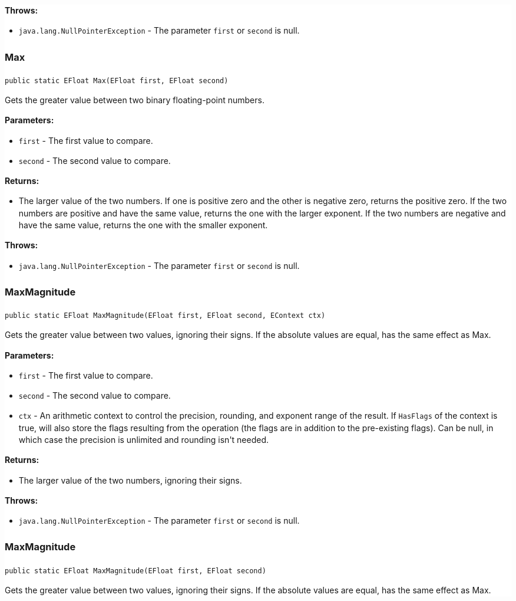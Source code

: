 **Throws:**

* <code>java.lang.NullPointerException</code> - The parameter <code>first</code> or <code>second</code>
 is null.

### Max
    public static EFloat Max​(EFloat first, EFloat second)
Gets the greater value between two binary floating-point numbers.

**Parameters:**

* <code>first</code> - The first value to compare.

* <code>second</code> - The second value to compare.

**Returns:**

* The larger value of the two numbers. If one is positive zero and the
 other is negative zero, returns the positive zero. If the two
 numbers are positive and have the same value, returns the one with
 the larger exponent. If the two numbers are negative and have the
 same value, returns the one with the smaller exponent.

**Throws:**

* <code>java.lang.NullPointerException</code> - The parameter <code>first</code> or <code>second</code>
 is null.

### MaxMagnitude
    public static EFloat MaxMagnitude​(EFloat first, EFloat second, EContext ctx)
Gets the greater value between two values, ignoring their signs. If the
 absolute values are equal, has the same effect as Max.

**Parameters:**

* <code>first</code> - The first value to compare.

* <code>second</code> - The second value to compare.

* <code>ctx</code> - An arithmetic context to control the precision, rounding, and
 exponent range of the result. If <code>HasFlags</code> of the context is
 true, will also store the flags resulting from the operation (the
 flags are in addition to the pre-existing flags). Can be null, in
 which case the precision is unlimited and rounding isn't needed.

**Returns:**

* The larger value of the two numbers, ignoring their signs.

**Throws:**

* <code>java.lang.NullPointerException</code> - The parameter <code>first</code> or <code>second</code>
 is null.

### MaxMagnitude
    public static EFloat MaxMagnitude​(EFloat first, EFloat second)
Gets the greater value between two values, ignoring their signs. If the
 absolute values are equal, has the same effect as Max.

